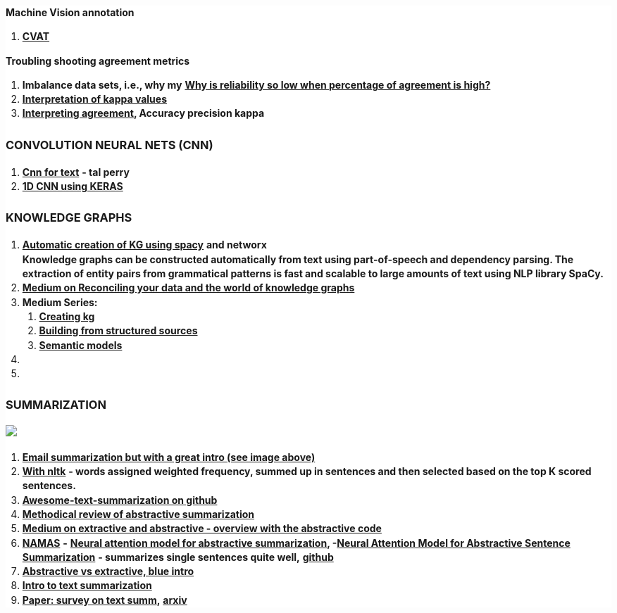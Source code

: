 **Machine Vision annotation**

1. [**CVAT**](https://venturebeat.com/2019/03/05/intel-open-sources-cvat-a-toolkit-for-data-labeling/)

**Troubling shooting agreement metrics**

1. **Imbalance data sets, i.e., why my** [**Why is reliability so low when percentage of agreement is high?**](https://www.researchgate.net/post/Why\_is\_reliability\_so\_low\_when\_percentage\_of\_agreement\_is\_high)
2. [**Interpretation of kappa values**](https://towardsdatascience.com/interpretation-of-kappa-values-2acd1ca7b18f)
3. [**Interpreting agreement**](http://web2.cs.columbia.edu/\~julia/courses/CS6998/Interrater\_agreement.Kappa\_statistic.pdf)**, Accuracy precision kappa**

### **CONVOLUTION NEURAL NETS (CNN)**

1. [**Cnn for text**](https://medium.com/@TalPerry/convolutional-methods-for-text-d5260fd5675f) **- tal perry**
2. [**1D CNN using KERAS**](https://blog.goodaudience.com/introduction-to-1d-convolutional-neural-networks-in-keras-for-time-sequences-3a7ff801a2cf)

### **KNOWLEDGE GRAPHS**

1. [**Automatic creation of KG using spacy**](https://towardsdatascience.com/auto-generated-knowledge-graphs-92ca99a81121) **and networx**\
   **Knowledge graphs can be constructed automatically from text using part-of-speech and dependency parsing. The extraction of entity pairs from grammatical patterns is fast and scalable to large amounts of text using NLP library SpaCy.**
2. [**Medium on Reconciling your data and the world of knowledge graphs**](https://towardsdatascience.com/reconciling-your-data-and-the-world-with-knowledge-graphs-bce66b377b14)
3. **Medium Series:**
   1. [**Creating kg**](https://towardsdatascience.com/knowledge-graphs-at-a-glance-c9119130a9f0)
   2. [**Building from structured sources**](https://towardsdatascience.com/building-knowledge-graphs-from-structured-sources-346c56c9d40e)
   3. [**Semantic models**](https://towardsdatascience.com/semantic-models-for-constructing-knowledge-graphs-38c0a1df316a)
4.
5.

### **SUMMARIZATION**

![](https://lh4.googleusercontent.com/eoFe8uZJHAZ8cil1x7TZ-rENzkfkQE3wVr5fHGbeS17h2GlsSMJcFzZ4plUDHd7TN1gsZ6OKKp-WelNVaHmFhOVXxPltjxSN\_USk3s5Ro\_L1Ct-yLiST1q7ST5k5W80CkyHZj7eM)

1. [**Email summarization but with a great intro (see image above)**](https://medium.com/jatana/unsupervised-text-summarization-using-sentence-embeddings-adb15ce83db1)
2. [**With nltk**](https://stackabuse.com/text-summarization-with-nltk-in-python/) **- words assigned weighted frequency, summed up in sentences and then selected based on the top K scored sentences.**
3. [**Awesome-text-summarization on github**](https://github.com/mathsyouth/awesome-text-summarization#abstractive-text-summarization)
4. [**Methodical review of abstractive summarization**](https://medium.com/@madrugado/interesting-stuff-at-emnlp-part-ii-ce92ac928f16)
5. [**Medium on extractive and abstractive - overview with the abstractive code** ](https://towardsdatascience.com/data-scientists-guide-to-summarization-fc0db952e363)
6. [**NAMAS**](https://arxiv.org/abs/1509.00685) **-** [**Neural attention model for abstractive summarization**](https://github.com/facebookarchive/NAMAS)**, -**[**Neural Attention Model for Abstractive Sentence Summarization**](https://www.aclweb.org/anthology/D/D15/D15-1044.pdf) **- summarizes single sentences quite well,** [**github**](https://github.com/facebookarchive/NAMAS)
7. [**Abstractive vs extractive, blue intro**](https://www.salesforce.com/products/einstein/ai-research/tl-dr-reinforced-model-abstractive-summarization/)
8. [**Intro to text summarization**](https://towardsdatascience.com/a-quick-introduction-to-text-summarization-in-machine-learning-3d27ccf18a9f)
9. [**Paper: survey on text summ**](https://arxiv.org/pdf/1707.02268.pdf)**,** [**arxiv**](https://arxiv.org/abs/1707.02268)